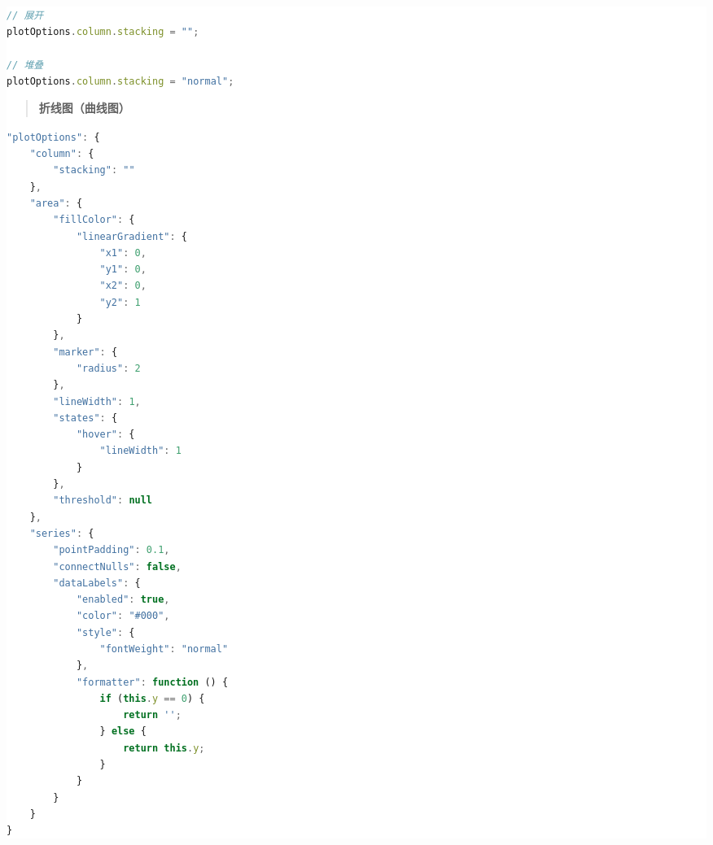 ```javascript
// 展开
plotOptions.column.stacking = "";

// 堆叠
plotOptions.column.stacking = "normal";
```

> **折线图（曲线图）**

```javascript
"plotOptions": {
    "column": {
        "stacking": ""
    },
    "area": {
        "fillColor": {
            "linearGradient": {
                "x1": 0,
                "y1": 0,
                "x2": 0,
                "y2": 1
            }
        },
        "marker": {
            "radius": 2
        },
        "lineWidth": 1,
        "states": {
            "hover": {
                "lineWidth": 1
            }
        },
        "threshold": null
    },
    "series": {
        "pointPadding": 0.1,
        "connectNulls": false,
        "dataLabels": {
            "enabled": true,
            "color": "#000",
            "style": {
                "fontWeight": "normal"
            },
            "formatter": function () {
                if (this.y == 0) {
                    return '';
                } else {
                    return this.y;
                }
            }
        }
    }
}
```
